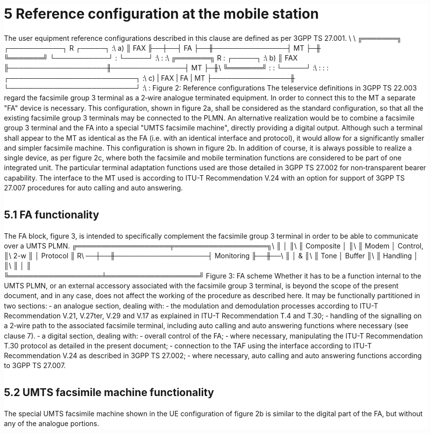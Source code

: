 # 5 Reference configuration at the mobile station
The user equipment reference configurations described in this clause are
defined as per 3GPP TS 27.001.
\\ \ ╔═══════╗
┌───────────┐ R ┌─────┐ :\ a) ║ FAX ╟──┼──┤ FA ├──╫───────────────┤ MT ├─╫\
╚═══════╝ └───────────┘ : └─────┘ :\ : :\ ╔═══════╗ R : ┌─────┐ :\ b) ║ FAX
╟────────────────────╫───────────────┤ MT ├─╫\ ╚═══════╝ : : └─────┘ :\ : : :\
┌──────────────────────────┐ :\ c) \| FAX \| FA \| MT ├────────────────╫\
└──────────────────────────┘ :\ :
Figure 2: Reference configurations
The teleservice definitions in 3GPP TS 22.003 regard the facsimile group 3
terminal as a 2‑wire analogue terminated equipment. In order to connect this
to the MT a separate \"FA\" device is necessary. This configuration, shown in
figure 2a, shall be considered as the standard configuration, so that all the
existing facsimile group 3 terminals may be connected to the PLMN.
An alternative realization would be to combine a facsimile group 3 terminal
and the FA into a special \"UMTS facsimile machine\", directly providing a
digital output. Although such a terminal shall appear to the MT as identical
as the FA (i.e. with an identical interface and protocol), it would allow for
a significantly smaller and simpler facsimile machine. This configuration is
shown in figure 2b.
In addition of course, it is always possible to realize a single device, as
per figure 2c, where both the facsimile and mobile termination functions are
considered to be part of one integrated unit.
The particular terminal adaptation functions used are those detailed in 3GPP
TS 27.002 for non‑transparent bearer capability. The interface to the MT used
is according to ITU-T Recommendation V.24 with an option for support of 3GPP
TS 27.007 procedures for auto calling and auto answering.
## 5.1 FA functionality
The FA block, figure 3, is intended to specifically complement the facsimile
group 3 terminal in order to be able to communicate over a UMTS PLMN.
╔═══════════════════╤═══════════════════╗\ ║ │ ║\ ║ Composite │ ║\ ║ Modem │
Control, ║\ 2-w ║ │ Protocol ║ R\ ──┼──╫───────────────────┤ Monitoring
╟──╫──\ ║ │ & ║\ ║ Tone │ Buffer ║\ ║ Handling │ ║\ ║ │ ║\
╚═══════════════════╧═══════════════════╝
Figure 3: FA scheme
Whether it has to be a function internal to the UMTS PLMN, or an external
accessory associated with the facsimile group 3 terminal, is beyond the scope
of the present document, and in any case, does not affect the working of the
procedure as described here.
It may be functionally partitioned in two sections:
‑ an analogue section, dealing with:
‑ the modulation and demodulation processes according to ITU-T Recommendation
V.21, V.27ter, V.29 and V.17 as explained in ITU-T Recommendation T.4 and
T.30;
‑ handling of the signalling on a 2‑wire path to the associated facsimile
terminal, including auto calling and auto answering functions where necessary
(see clause 7).
‑ a digital section, dealing with:
‑ overall control of the FA;
‑ where necessary, manipulating the ITU-T Recommendation T.30 protocol as
detailed in the present document;
‑ connection to the TAF using the interface according to ITU-T Recommendation
V.24 as described in 3GPP TS 27.002;
‑ where necessary, auto calling and auto answering functions according to 3GPP
TS 27.007.
## 5.2 UMTS facsimile machine functionality
The special UMTS facsimile machine shown in the UE configuration of figure 2b
is similar to the digital part of the FA, but without any of the analogue
portions.